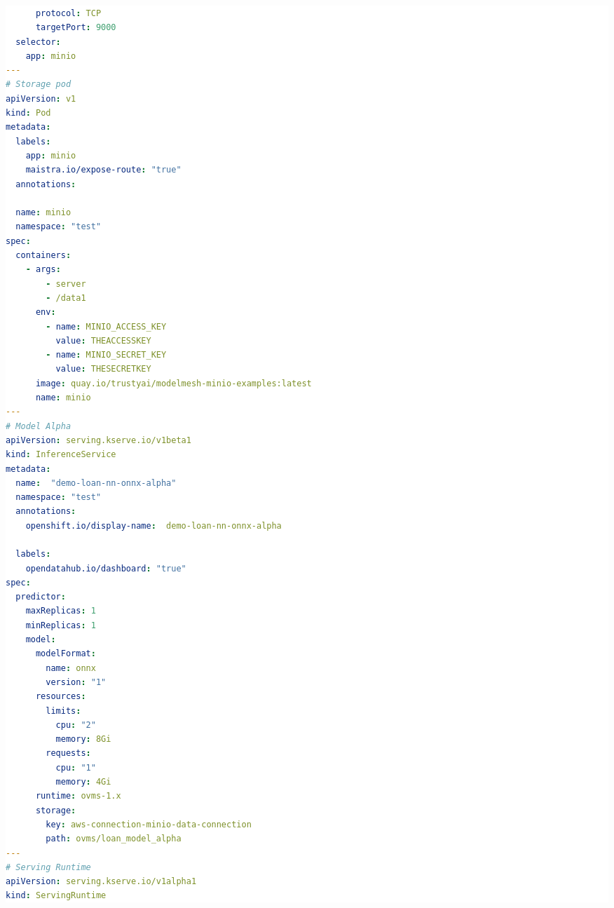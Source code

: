 ```yaml
      protocol: TCP
      targetPort: 9000
  selector:
    app: minio
---
# Storage pod
apiVersion: v1
kind: Pod
metadata:
  labels:
    app: minio
    maistra.io/expose-route: "true"
  annotations:
    
  name: minio
  namespace: "test"
spec:
  containers:
    - args:
        - server
        - /data1
      env:
        - name: MINIO_ACCESS_KEY
          value: THEACCESSKEY
        - name: MINIO_SECRET_KEY
          value: THESECRETKEY
      image: quay.io/trustyai/modelmesh-minio-examples:latest
      name: minio
---
# Model Alpha
apiVersion: serving.kserve.io/v1beta1
kind: InferenceService
metadata:
  name:  "demo-loan-nn-onnx-alpha"
  namespace: "test"
  annotations:
    openshift.io/display-name:  demo-loan-nn-onnx-alpha
    
  labels:
    opendatahub.io/dashboard: "true"
spec:
  predictor:
    maxReplicas: 1
    minReplicas: 1
    model:
      modelFormat:
        name: onnx
        version: "1"
      resources:
        limits:
          cpu: "2"
          memory: 8Gi
        requests:
          cpu: "1"
          memory: 4Gi
      runtime: ovms-1.x
      storage:
        key: aws-connection-minio-data-connection
        path: ovms/loan_model_alpha
---
# Serving Runtime
apiVersion: serving.kserve.io/v1alpha1
kind: ServingRuntime
```